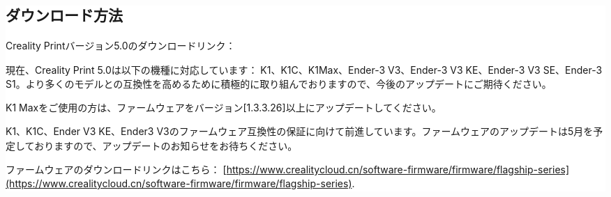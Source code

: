 ## ダウンロード方法

Creality Printバージョン5.0のダウンロードリンク：

現在、Creality Print 5.0は以下の機種に対応しています： K1、K1C、K1Max、Ender-3 V3、Ender-3 V3 KE、Ender-3 V3 SE、Ender-3 S1。より多くのモデルとの互換性を高めるために積極的に取り組んでおりますので、今後のアップデートにご期待ください。

K1 Maxをご使用の方は、ファームウェアをバージョン[1.3.3.26]以上にアップデートしてください。

K1、K1C、Ender V3 KE、Ender3 V3のファームウェア互換性の保証に向けて前進しています。ファームウェアのアップデートは5月を予定しておりますので、アップデートのお知らせをお待ちください。

ファームウェアのダウンロードリンクはこちら： [https://www.crealitycloud.cn/software-firmware/firmware/flagship-series](https://www.crealitycloud.cn/software-firmware/firmware/flagship-series).
